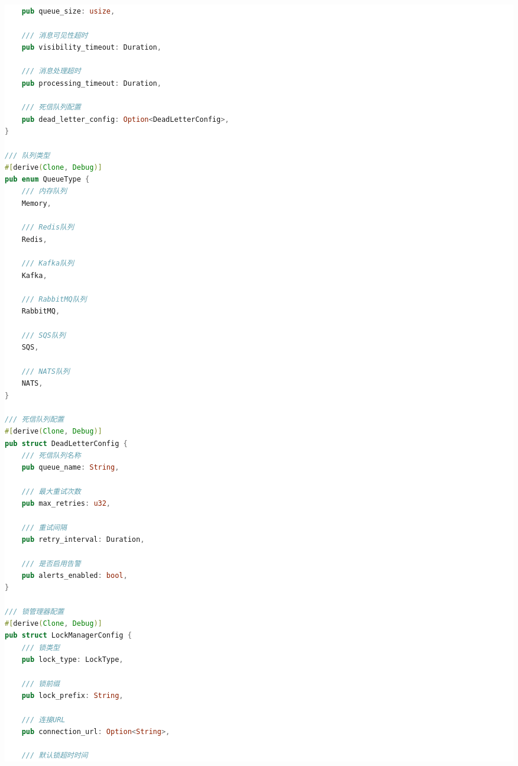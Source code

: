 ```rust
    pub queue_size: usize,
    
    /// 消息可见性超时
    pub visibility_timeout: Duration,
    
    /// 消息处理超时
    pub processing_timeout: Duration,
    
    /// 死信队列配置
    pub dead_letter_config: Option<DeadLetterConfig>,
}

/// 队列类型
#[derive(Clone, Debug)]
pub enum QueueType {
    /// 内存队列
    Memory,
    
    /// Redis队列
    Redis,
    
    /// Kafka队列
    Kafka,
    
    /// RabbitMQ队列
    RabbitMQ,
    
    /// SQS队列
    SQS,
    
    /// NATS队列
    NATS,
}

/// 死信队列配置
#[derive(Clone, Debug)]
pub struct DeadLetterConfig {
    /// 死信队列名称
    pub queue_name: String,
    
    /// 最大重试次数
    pub max_retries: u32,
    
    /// 重试间隔
    pub retry_interval: Duration,
    
    /// 是否启用告警
    pub alerts_enabled: bool,
}

/// 锁管理器配置
#[derive(Clone, Debug)]
pub struct LockManagerConfig {
    /// 锁类型
    pub lock_type: LockType,
    
    /// 锁前缀
    pub lock_prefix: String,
    
    /// 连接URL
    pub connection_url: Option<String>,
    
    /// 默认锁超时时间
```